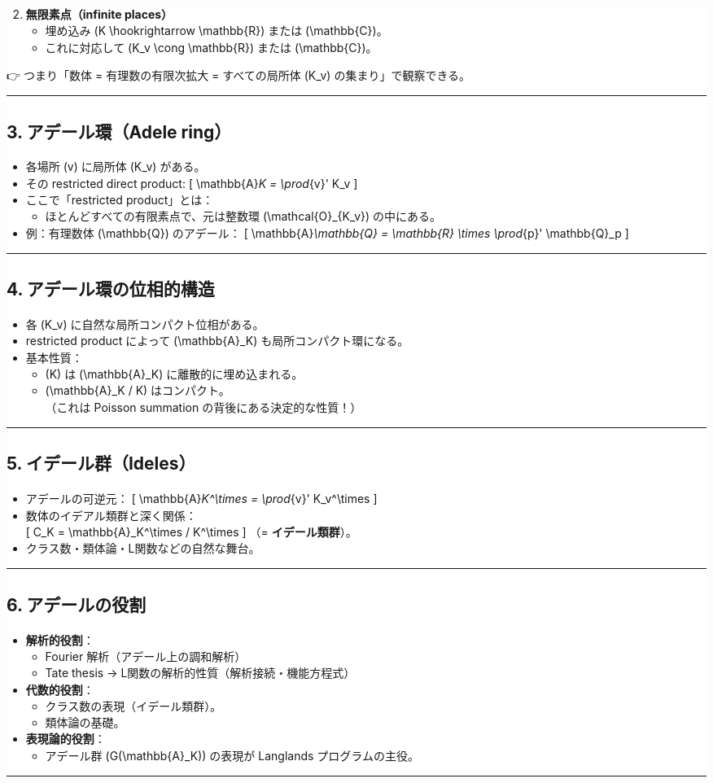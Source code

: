 2. **無限素点（infinite places）**  
   - 埋め込み \(K \hookrightarrow \mathbb{R}\) または \(\mathbb{C}\)。  
   - これに対応して \(K_v \cong \mathbb{R}\) または \(\mathbb{C}\)。  

👉 つまり「数体 = 有理数の有限次拡大 = すべての局所体 \(K_v\) の集まり」で観察できる。  

---

## 3. アデール環（Adele ring）
- 各場所 \(v\) に局所体 \(K_v\) がある。  
- その restricted direct product:
  \[
  \mathbb{A}_K = \prod_{v}' K_v
  \]
- ここで「restricted product」とは：  
  - ほとんどすべての有限素点で、元は整数環 \(\mathcal{O}_{K_v}\) の中にある。  
- 例：有理数体 \(\mathbb{Q}\) のアデール：
  \[
  \mathbb{A}_\mathbb{Q} = \mathbb{R} \times \prod_{p}' \mathbb{Q}_p
  \]

---

## 4. アデール環の位相的構造
- 各 \(K_v\) に自然な局所コンパクト位相がある。  
- restricted product によって \(\mathbb{A}_K\) も局所コンパクト環になる。  
- 基本性質：
  - \(K\) は \(\mathbb{A}_K\) に離散的に埋め込まれる。  
  - \(\mathbb{A}_K / K\) はコンパクト。  
    （これは Poisson summation の背後にある決定的な性質！）  

---

## 5. イデール群（Ideles）
- アデールの可逆元：
  \[
  \mathbb{A}_K^\times = \prod_{v}' K_v^\times
  \]
- 数体のイデアル類群と深く関係：  
  \[
  C_K = \mathbb{A}_K^\times / K^\times
  \]
  （= **イデール類群**）。  
- クラス数・類体論・L関数などの自然な舞台。  

---

## 6. アデールの役割
- **解析的役割**：  
  - Fourier 解析（アデール上の調和解析）  
  - Tate thesis → L関数の解析的性質（解析接続・機能方程式）  
- **代数的役割**：  
  - クラス数の表現（イデール類群）。  
  - 類体論の基礎。  
- **表現論的役割**：  
  - アデール群 \(G(\mathbb{A}_K)\) の表現が Langlands プログラムの主役。  

---